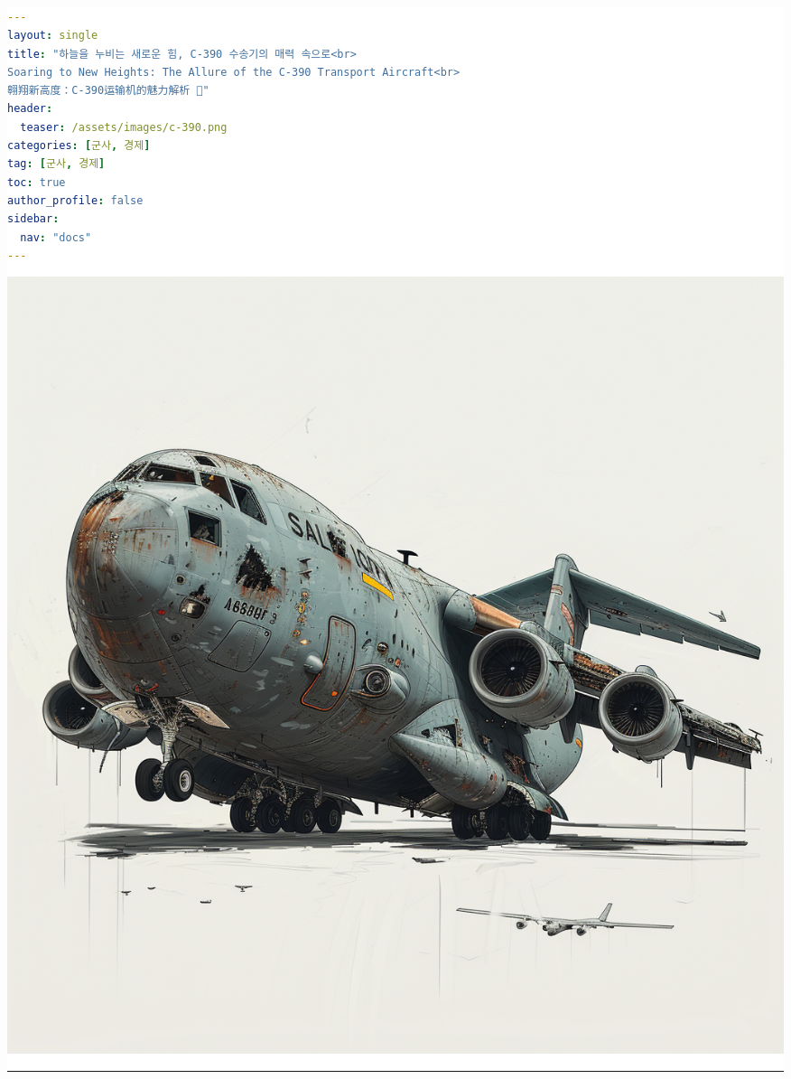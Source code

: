 ```yaml
---
layout: single
title: "하늘을 누비는 새로운 힘, C-390 수송기의 매력 속으로<br>
Soaring to New Heights: The Allure of the C-390 Transport Aircraft<br>
翱翔新高度：C-390运输机的魅力解析 🛫"
header:
  teaser: /assets/images/c-390.png
categories: [군사, 경제]
tag: [군사, 경제]
toc: true
author_profile: false
sidebar:
  nav: "docs"
---
```

!["주목"](/assets/images/c-390.png)

---